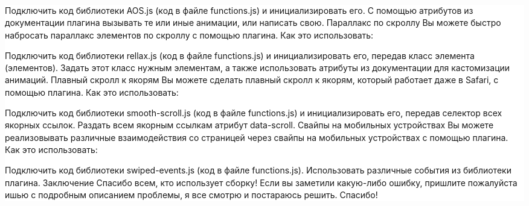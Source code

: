 Подключить код библиотеки AOS.js (код в файле functions.js) и инициализировать его.
С помощью атрибутов из документации плагина вызывать те или иные анимации, или написать свою.
Параллакс по скроллу
Вы можете быстро набросать параллакс элементов по скроллу с помощью плагина. Как это использовать:

Подключить код библиотеки rellax.js (код в файле functions.js) и инициализировать его, передав класс элемента (элементов).
Задать этот класс нужным элементам, а также использовать атрибуты из документации для кастомизации анимаций.
Плавный скролл к якорям
Вы можете сделать плавный скролл к якорям, который работает даже в Safari, с помощью плагина. Как это использовать:

Подключить код библиотеки smooth-scroll.js (код в файле functions.js) и инициализировать его, передав селектор всех якорных ссылок.
Раздать всем якорным ссылкам атрибут data-scroll.
Свайпы на мобильных устройствах
Вы можете реализовывать различные взаимодействия со страницей через свайпы на мобильных устройствах с помощью плагина. Как это использовать:

Подключить код библиотеки swiped-events.js (код в файле functions.js).
Использовать различные события из библиотеки плагина.
Заключение
Спасибо всем, кто использует сборку! Если вы заметили какую-либо ошибку, пришлите пожалуйста ишью с подробным описанием проблемы, я все смотрю и постараюсь решить. Спасибо!
